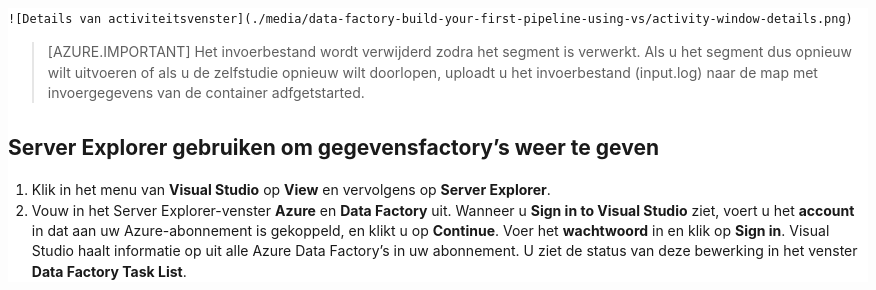     ![Details van activiteitsvenster](./media/data-factory-build-your-first-pipeline-using-vs/activity-window-details.png)


> [AZURE.IMPORTANT] Het invoerbestand wordt verwijderd zodra het segment is verwerkt. Als u het segment dus opnieuw wilt uitvoeren of als u de zelfstudie opnieuw wilt doorlopen, uploadt u het invoerbestand (input.log) naar de map met invoergegevens van de container adfgetstarted.
 

## Server Explorer gebruiken om gegevensfactory’s weer te geven

1. Klik in het menu van **Visual Studio** op **View** en vervolgens op **Server Explorer**.
2. Vouw in het Server Explorer-venster **Azure** en **Data Factory** uit. Wanneer u **Sign in to Visual Studio** ziet, voert u het **account** in dat aan uw Azure-abonnement is gekoppeld, en klikt u op **Continue**. Voer het **wachtwoord** in en klik op **Sign in**. Visual Studio haalt informatie op uit alle Azure Data Factory’s in uw abonnement. U ziet de status van deze bewerking in het venster **Data Factory Task List**.
